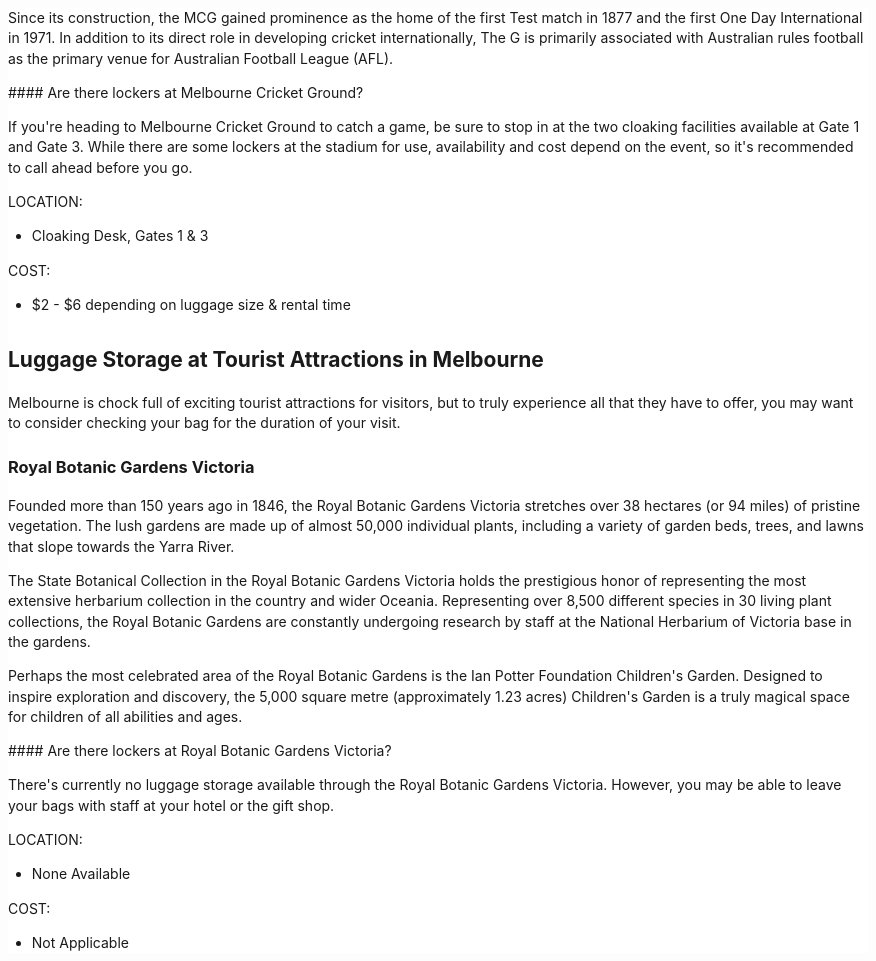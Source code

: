 Since its construction, the MCG gained prominence as the home of the first Test match in 1877 and the first One Day International in 1971. In addition to its direct role in developing cricket internationally, The G is primarily associated with Australian rules football as the primary venue for Australian Football League (AFL).

<div class="bg-light m-3 p-4 border rounded" markdown="1">
#### Are there lockers at Melbourne Cricket Ground?

If you're heading to Melbourne Cricket Ground to catch a game, be sure to stop in at the two cloaking facilities available at Gate 1 and Gate 3. While there are some lockers at the stadium for use, availability and cost depend on the event, so it's recommended to call ahead before you go.

LOCATION:

- Cloaking Desk, Gates 1 & 3

COST:

- $2 - $6 depending on luggage size & rental time

</div>

## Luggage Storage at Tourist Attractions in Melbourne

Melbourne is chock full of exciting tourist attractions for visitors, but to truly experience all that they have to offer, you may want to consider checking your bag for the duration of your visit.

### Royal Botanic Gardens Victoria

Founded more than 150 years ago in 1846, the Royal Botanic Gardens Victoria stretches over 38 hectares (or 94 miles) of pristine vegetation. The lush gardens are made up of almost 50,000 individual plants, including a variety of garden beds, trees, and lawns that slope towards the Yarra River.

The State Botanical Collection in the Royal Botanic Gardens Victoria holds the prestigious honor of representing the most extensive herbarium collection in the country and wider Oceania. Representing over 8,500 different species in 30 living plant collections, the Royal Botanic Gardens are constantly undergoing research by staff at the National Herbarium of Victoria base in the gardens.

Perhaps the most celebrated area of the Royal Botanic Gardens is the Ian Potter Foundation Children's Garden. Designed to inspire exploration and discovery, the 5,000 square metre (approximately 1.23 acres) Children's Garden is a truly magical space for children of all abilities and ages.

<div class="bg-light m-3 p-4 border rounded" markdown="1">
#### Are there lockers at Royal Botanic Gardens Victoria?

There's currently no luggage storage available through the Royal Botanic Gardens Victoria. However, you may be able to leave your bags with staff at your hotel or the gift shop.

LOCATION:

- None Available

COST:

- Not Applicable

</div>
